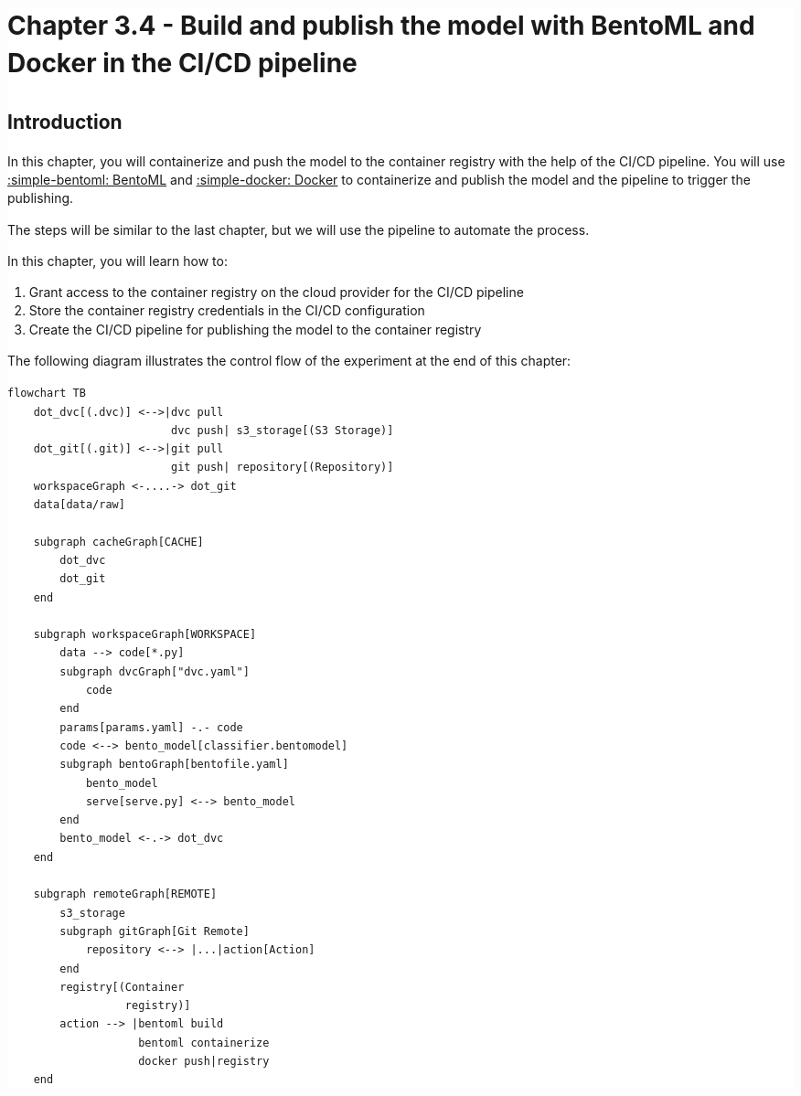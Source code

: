 # Chapter 3.4 - Build and publish the model with BentoML and Docker in the CI/CD pipeline

## Introduction

In this chapter, you will containerize and push the model to the container
registry with the help of the CI/CD pipeline. You will use
[:simple-bentoml: BentoML](../tools.md) and
[:simple-docker: Docker](../tools.md) to containerize and publish the model and
the pipeline to trigger the publishing.

The steps will be similar to the last chapter, but we will use the pipeline to
automate the process.

In this chapter, you will learn how to:

1. Grant access to the container registry on the cloud provider for the CI/CD
   pipeline
2. Store the container registry credentials in the CI/CD configuration
3. Create the CI/CD pipeline for publishing the model to the container registry

The following diagram illustrates the control flow of the experiment at the end
of this chapter:

```mermaid
flowchart TB
    dot_dvc[(.dvc)] <-->|dvc pull
                         dvc push| s3_storage[(S3 Storage)]
    dot_git[(.git)] <-->|git pull
                         git push| repository[(Repository)]
    workspaceGraph <-....-> dot_git
    data[data/raw]

    subgraph cacheGraph[CACHE]
        dot_dvc
        dot_git
    end

    subgraph workspaceGraph[WORKSPACE]
        data --> code[*.py]
        subgraph dvcGraph["dvc.yaml"]
            code
        end
        params[params.yaml] -.- code
        code <--> bento_model[classifier.bentomodel]
        subgraph bentoGraph[bentofile.yaml]
            bento_model
            serve[serve.py] <--> bento_model
        end
        bento_model <-.-> dot_dvc
    end

    subgraph remoteGraph[REMOTE]
        s3_storage
        subgraph gitGraph[Git Remote]
            repository <--> |...|action[Action]
        end
        registry[(Container
                  registry)]
        action --> |bentoml build
                    bentoml containerize
                    docker push|registry
    end

```